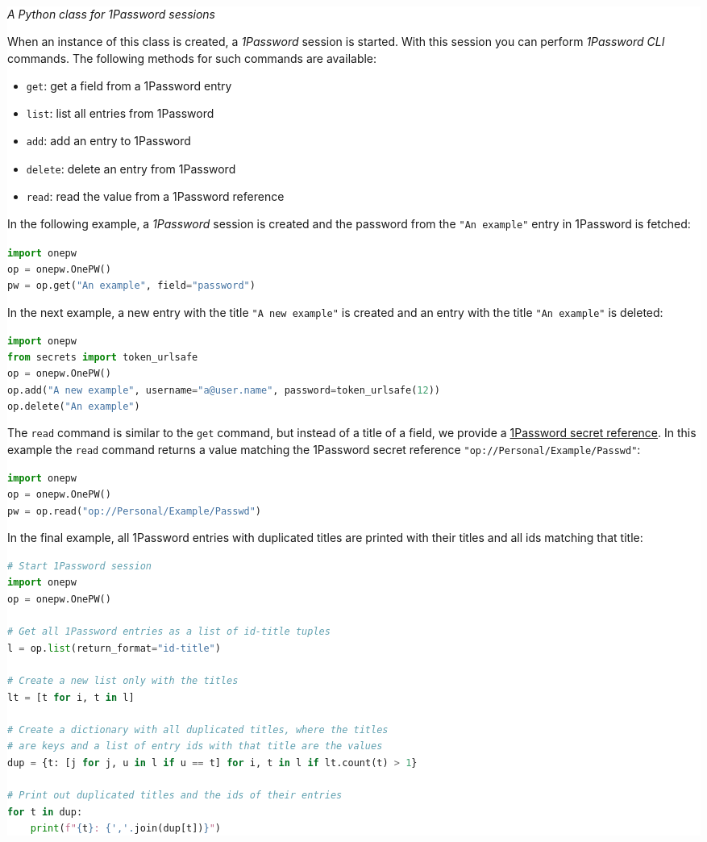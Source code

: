 *A Python class for 1Password sessions*

When an instance of this class is created, a *1Password* session
is started.  With this session you can perform *1Password CLI*
commands. The following methods for such commands are available:

 - `get`: get a field from a 1Password entry

 - `list`: list all entries from 1Password

 - `add`: add an entry to 1Password

 - `delete`: delete an entry from 1Password

 - `read`: read the value from a 1Password reference

In the following example, a *1Password* session is created and the
password from the `"An example"` entry in 1Password is fetched:

```python
import onepw
op = onepw.OnePW()
pw = op.get("An example", field="password")
```

In the next example, a new entry with the title `"A new example"`
is created and an entry with the title `"An example"` is deleted:

```python
import onepw
from secrets import token_urlsafe
op = onepw.OnePW()
op.add("A new example", username="a@user.name", password=token_urlsafe(12))
op.delete("An example")
```

The `read` command is similar to the `get` command, but instead of
a title of a field, we provide a [1Password secret reference](https://developer.1password.com/docs/cli/secret-reference-syntax/).
In this example the `read` command returns a value matching the
1Password secret reference `"op://Personal/Example/Passwd"`:

```python
import onepw
op = onepw.OnePW()
pw = op.read("op://Personal/Example/Passwd")
```

In the final example, all 1Password entries with duplicated titles
are printed with their titles and all ids matching that title:

```python
# Start 1Password session
import onepw
op = onepw.OnePW()

# Get all 1Password entries as a list of id-title tuples
l = op.list(return_format="id-title")

# Create a new list only with the titles
lt = [t for i, t in l]

# Create a dictionary with all duplicated titles, where the titles
# are keys and a list of entry ids with that title are the values
dup = {t: [j for j, u in l if u == t] for i, t in l if lt.count(t) > 1}

# Print out duplicated titles and the ids of their entries
for t in dup:
    print(f"{t}: {','.join(dup[t])}")
```
